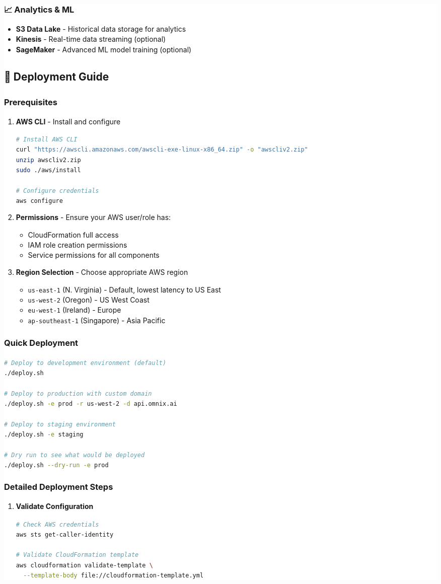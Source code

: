### 📈 Analytics & ML
- **S3 Data Lake** - Historical data storage for analytics
- **Kinesis** - Real-time data streaming (optional)
- **SageMaker** - Advanced ML model training (optional)

## 🚀 Deployment Guide

### Prerequisites

1. **AWS CLI** - Install and configure
   ```bash
   # Install AWS CLI
   curl "https://awscli.amazonaws.com/awscli-exe-linux-x86_64.zip" -o "awscliv2.zip"
   unzip awscliv2.zip
   sudo ./aws/install

   # Configure credentials
   aws configure
   ```

2. **Permissions** - Ensure your AWS user/role has:
   - CloudFormation full access
   - IAM role creation permissions
   - Service permissions for all components

3. **Region Selection** - Choose appropriate AWS region
   - `us-east-1` (N. Virginia) - Default, lowest latency to US East
   - `us-west-2` (Oregon) - US West Coast
   - `eu-west-1` (Ireland) - Europe
   - `ap-southeast-1` (Singapore) - Asia Pacific

### Quick Deployment

```bash
# Deploy to development environment (default)
./deploy.sh

# Deploy to production with custom domain
./deploy.sh -e prod -r us-west-2 -d api.omnix.ai

# Deploy to staging environment
./deploy.sh -e staging

# Dry run to see what would be deployed
./deploy.sh --dry-run -e prod
```

### Detailed Deployment Steps

1. **Validate Configuration**
   ```bash
   # Check AWS credentials
   aws sts get-caller-identity

   # Validate CloudFormation template
   aws cloudformation validate-template \
     --template-body file://cloudformation-template.yml
   ```
